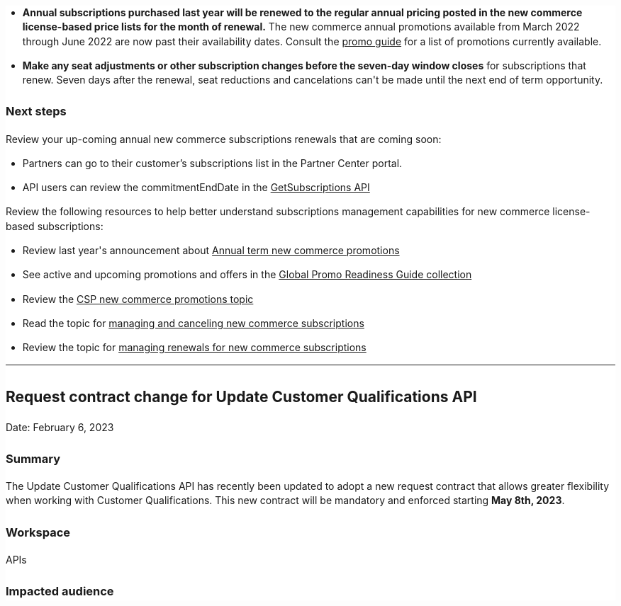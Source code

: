 - **Annual subscriptions purchased last year will be renewed to the regular annual pricing posted in the new commerce license-based price lists for the month of renewal.** The new commerce annual promotions available from March 2022 through June 2022 are now past their availability dates. Consult the [promo guide](https://partner.microsoft.com/resources/collection/global-promo-readiness-guide-collection#/) for a list of promotions currently available.

- **Make any seat adjustments or other subscription changes before the seven-day window closes** for subscriptions that renew. Seven days after the renewal, seat reductions and cancelations can't be made until the next end of term opportunity.


### Next steps

Review your up-coming annual new commerce subscriptions renewals that are coming soon:

- Partners can go to their customer’s subscriptions list in the Partner Center portal.  

- API users can review the commitmentEndDate  in the [GetSubscriptions API](../developer/get-all-of-a-customer-s-subscriptions.md)  

Review the following resources to help better understand subscriptions management capabilities for new commerce license-based subscriptions:  

- Review last year's announcement about [Annual term new commerce promotions](/partner-center/announcements/#22)

- See active and upcoming promotions and offers in the [Global Promo Readiness Guide collection](https://partner.microsoft.com/resources/collection/global-promo-readiness-guide-collection#/)

- Review the [CSP new commerce promotions topic](../new-commerce-promotions.md)

- Read the topic for [managing and canceling new commerce subscriptions](../create-a-new-subscription.md#cancel-new-commerce-license-based-subscriptions)

- Review the topic for [managing renewals for new commerce subscriptions](../create-a-new-subscription.md#subscription-renewals)  

___

## <a name="7"></a> Request contract change for Update Customer Qualifications API

Date: February 6, 2023

### Summary

The Update Customer Qualifications API has recently been updated to adopt a new request contract that allows greater flexibility when working with Customer Qualifications. This new contract will be mandatory and enforced starting **May 8th, 2023**.

### Workspace

APIs

### Impacted audience
